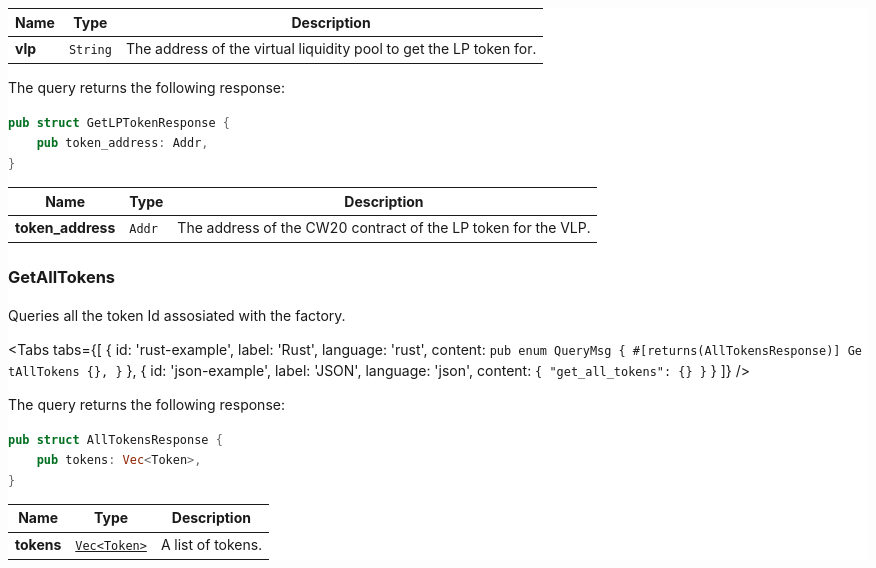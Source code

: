 | **Name** | **Type** | **Description**                          |
|----------|----------|------------------------------------------|
| **vlp**  | `String` | The address of the virtual liquidity pool to get the LP token for.|

The query returns the following response:

```rust
pub struct GetLPTokenResponse {
    pub token_address: Addr,
}
```

| **Name**      | **Type** | **Description**                          |
|---------------|----------|------------------------------------------|
| **token_address** | `Addr` | The address of the CW20 contract of the LP token for the VLP. |


### GetAllTokens 
Queries all the token Id assosiated with the factory.

<Tabs tabs={[
{
id: 'rust-example',
label: 'Rust',
language: 'rust',
content: `
pub enum QueryMsg {
  #[returns(AllTokensResponse)]
    GetAllTokens {},
}
`
},
{
id: 'json-example',
label: 'JSON',
language: 'json',
content: `
{
  "get_all_tokens": {}
}
`
}
]} />

The query returns the following response:

```rust
pub struct AllTokensResponse {
    pub tokens: Vec<Token>,
}
```

| **Name** | **Type**      | **Description**                        |
|----------|---------------|----------------------------------------|
| **tokens** | [`Vec<Token>`](../Euclid%20Smart%20Contracts/overview#token)  | A list of tokens. |
